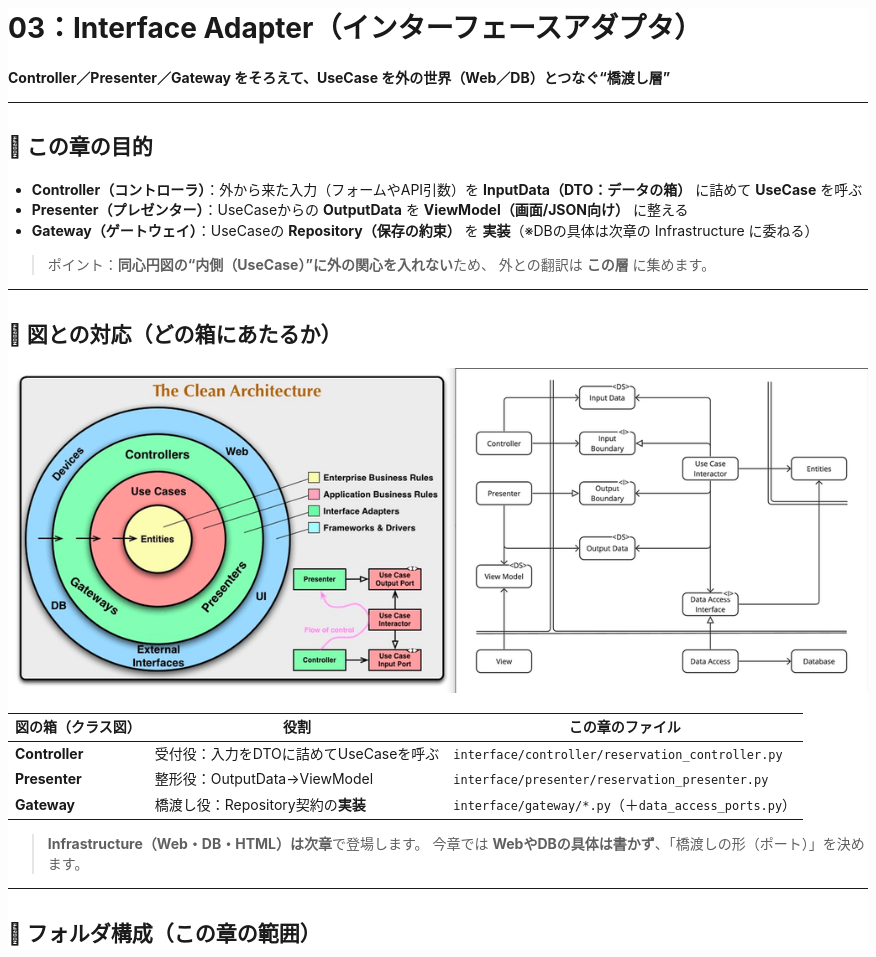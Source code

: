 # 03：Interface Adapter（インターフェースアダプタ）

**Controller／Presenter／Gateway をそろえて、UseCase を外の世界（Web／DB）とつなぐ“橋渡し層”**

---

## 🎯 この章の目的

* **Controller（コントローラ）**：外から来た入力（フォームやAPI引数）を **InputData（DTO：データの箱）** に詰めて **UseCase** を呼ぶ
* **Presenter（プレゼンター）**：UseCaseからの **OutputData** を **ViewModel（画面/JSON向け）** に整える
* **Gateway（ゲートウェイ）**：UseCaseの **Repository（保存の約束）** を **実装**（※DBの具体は次章の Infrastructure に委ねる）

> ポイント：**同心円図の“内側（UseCase）”に外の関心を入れない**ため、
> 外との翻訳は **この層** に集めます。

---

## 🧩 図との対応（どの箱にあたるか）

![クリーンアーキテクチャ](../クリーンアーキテクチャ.png)

| 図の箱（クラス図）      | 役割                       | この章のファイル                                          |
| -------------- | ------------------------ | ------------------------------------------------- |
| **Controller** | 受付役：入力をDTOに詰めてUseCaseを呼ぶ | `interface/controller/reservation_controller.py`  |
| **Presenter**  | 整形役：OutputData→ViewModel | `interface/presenter/reservation_presenter.py`    |
| **Gateway**    | 橋渡し役：Repository契約の**実装** | `interface/gateway/*.py`（＋`data_access_ports.py`） |

> **Infrastructure（Web・DB・HTML）**は**次章**で登場します。
> 今章では **WebやDBの具体は書かず**、「橋渡しの形（ポート）」を決めます。

---

## 🧱 フォルダ構成（この章の範囲）
